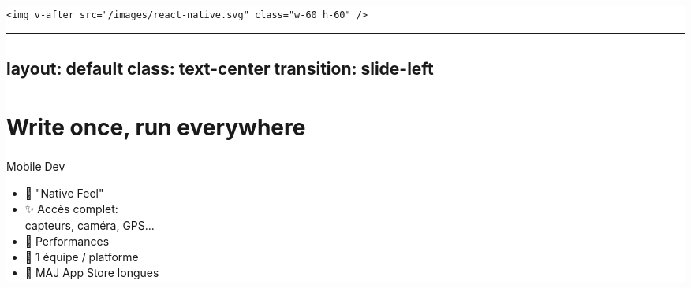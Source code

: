     <img v-after src="/images/react-native.svg" class="w-60 h-60" />
  </div>
</div>

---
layout: default
class: text-center
transition: slide-left
---

# Write once, run everywhere

<div class="absolute top-1/2 left-1/2 -translate-x-1/2 -translate-y-1/2 w-[1000px]">
  <div class="relative h-[500px]">
    <div v-click class="absolute -left-[150px] -top-[150px] w-[850px] h-[850px] rounded-full border-2 border-[#00E8FF] bg-[#00E8FF10] flex items-center">
      <div class="text-left pl-48 ml-[0px] -mt-[50px]">
        <div class="font-bold text-xl mb-4 text-[#00E8FF]">Mobile Dev</div>
        <ul class="venn-list">
          <li class="mb-2">📱 "Native Feel"</li>
          <li class="mb-2">✨ Accès complet: <br />capteurs, caméra, GPS...</li>
          <li class="mb-2">🚀 Performances</li>
          <li class="mb-2 opacity-50">🚫 1 équipe / platforme</li>
          <li class="mb-2 opacity-50">🚫 MAJ App Store longues</li>
        </ul>
      </div>
    </div>